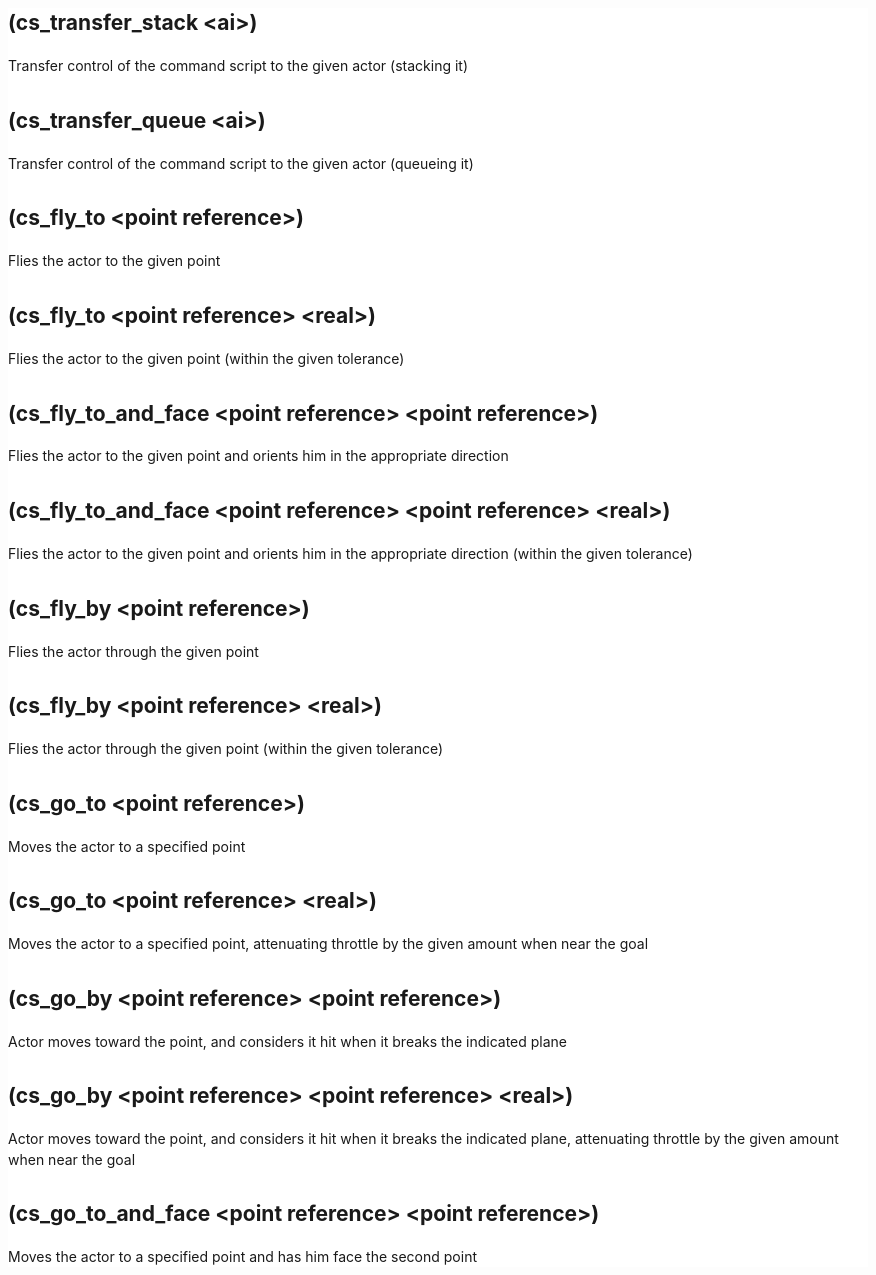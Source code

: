 ## (cs_transfer_stack \<ai>)
Transfer control of the command script to the given actor (stacking it)

## (cs_transfer_queue \<ai>)
Transfer control of the command script to the given actor (queueing it)

## (cs_fly_to \<point reference>)
Flies the actor to the given point

## (cs_fly_to \<point reference> \<real>)
Flies the actor to the given point (within the given tolerance)

## (cs_fly_to_and_face \<point reference> \<point reference>)
Flies the actor to the given point and orients him in the appropriate direction

## (cs_fly_to_and_face \<point reference> \<point reference> \<real>)
Flies the actor to the given point and orients him in the appropriate direction (within the given tolerance)

## (cs_fly_by \<point reference>)
Flies the actor through the given point

## (cs_fly_by \<point reference> \<real>)
Flies the actor through the given point (within the given tolerance)

## (cs_go_to \<point reference>)
Moves the actor to a specified point

## (cs_go_to \<point reference> \<real>)
Moves the actor to a specified point, attenuating throttle by the given amount when near the goal

## (cs_go_by \<point reference> \<point reference>)
Actor moves toward the point, and considers it hit when it breaks the indicated plane

## (cs_go_by \<point reference> \<point reference> \<real>)
Actor moves toward the point, and considers it hit when it breaks the indicated plane, attenuating throttle by the given amount when near the goal

## (cs_go_to_and_face \<point reference> \<point reference>)
Moves the actor to a specified point and has him face the second point
